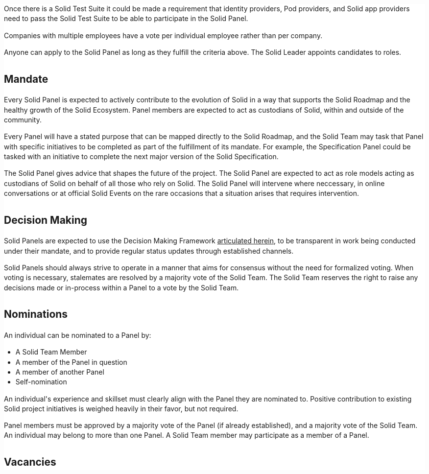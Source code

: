 Once there is a Solid Test Suite it could be made a requirement that identity providers, Pod providers, and Solid app providers need to pass the Solid Test Suite to be able to participate in the Solid Panel. 

Companies with multiple employees have a vote per individual employee rather than per company. 

Anyone can apply to the Solid Panel as long as they fulfill the criteria above. The Solid Leader appoints candidates to roles.

## Mandate

Every Solid Panel is expected to actively contribute to the evolution of Solid in a way that supports the Solid Roadmap and the healthy growth of the Solid Ecosystem. Panel members are expected to act as custodians of Solid, within and outside of the community.

Every Panel will have a stated purpose that can be mapped directly to the Solid Roadmap, and the Solid Team may task that Panel with specific initiatives to be completed as part of the fulfillment of its mandate. For example, the Specification Panel could be tasked with an initiative to complete the next major version of the Solid Specification.

The Solid Panel gives advice that shapes the future of the project. The Solid Panel are expected to act as role models acting as custodians of Solid on behalf of all those who rely on Solid. The Solid Panel will intervene where neccessary, in online conversations or at official Solid Events on the rare occasions that a situation arises that requires intervention.

## Decision Making

Solid Panels are expected to use the Decision Making Framework [articulated herein](decision-making-process), to be transparent in work being conducted under their mandate, and to provide regular status updates through established channels.

Solid Panels should always strive to operate in a manner that aims for consensus without the need for formalized voting. When voting is necessary, stalemates are resolved by a majority vote of the Solid Team. The Solid Team reserves the right to raise any decisions made or in-process within a Panel to a vote by the Solid Team.

## Nominations

An individual can be nominated to a Panel by:
- A Solid Team Member
- A member of the Panel in question
- A member of another Panel
- Self-nomination

An individual's experience and skillset must clearly align with the Panel they are nominated to. Positive contribution to existing Solid project initiatives is weighed heavily in their favor, but not required.

Panel members must be approved by a majority vote of the Panel (if already established), and a majority vote of the Solid Team. An individual may belong to more than one Panel. A Solid Team member may participate as a member of a Panel.

## Vacancies
